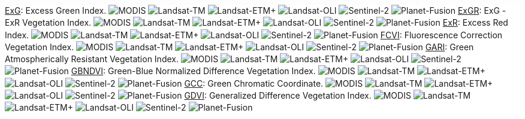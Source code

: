 <tr><td width="50%"><a href="https://doi.org/10.13031/2013.27838" target="_blank">ExG</a>: Excess Green Index.</td><td width="50%"> <img src="https://img.shields.io/badge/-MODIS-green?style=flat-square" alt="MODIS">  <img src="https://img.shields.io/badge/-Landsat%20TM-blueviolet?style=flat-square" alt="Landsat-TM">  <img src="https://img.shields.io/badge/-Landsat%20ETM+-purple?style=flat-square" alt="Landsat-ETM+">  <img src="https://img.shields.io/badge/-Landsat%20OLI-blue?style=flat-square" alt="Landsat-OLI">  <img src="https://img.shields.io/badge/-Sentinel%202-red?style=flat-square" alt="Sentinel-2">  <img src="https://img.shields.io/badge/-Planet%20Fusion-yellow?style=flat-square" alt="Planet-Fusion"> </td></tr>
<tr><td width="50%"><a href="https://doi.org/10.1016/j.compag.2008.03.009" target="_blank">ExGR</a>: ExG - ExR Vegetation Index.</td><td width="50%"> <img src="https://img.shields.io/badge/-MODIS-green?style=flat-square" alt="MODIS">  <img src="https://img.shields.io/badge/-Landsat%20TM-blueviolet?style=flat-square" alt="Landsat-TM">  <img src="https://img.shields.io/badge/-Landsat%20ETM+-purple?style=flat-square" alt="Landsat-ETM+">  <img src="https://img.shields.io/badge/-Landsat%20OLI-blue?style=flat-square" alt="Landsat-OLI">  <img src="https://img.shields.io/badge/-Sentinel%202-red?style=flat-square" alt="Sentinel-2">  <img src="https://img.shields.io/badge/-Planet%20Fusion-yellow?style=flat-square" alt="Planet-Fusion"> </td></tr>
<tr><td width="50%"><a href="https://doi.org/10.1117/12.336896" target="_blank">ExR</a>: Excess Red Index.</td><td width="50%"> <img src="https://img.shields.io/badge/-MODIS-green?style=flat-square" alt="MODIS">  <img src="https://img.shields.io/badge/-Landsat%20TM-blueviolet?style=flat-square" alt="Landsat-TM">  <img src="https://img.shields.io/badge/-Landsat%20ETM+-purple?style=flat-square" alt="Landsat-ETM+">  <img src="https://img.shields.io/badge/-Landsat%20OLI-blue?style=flat-square" alt="Landsat-OLI">  <img src="https://img.shields.io/badge/-Sentinel%202-red?style=flat-square" alt="Sentinel-2">  <img src="https://img.shields.io/badge/-Planet%20Fusion-yellow?style=flat-square" alt="Planet-Fusion"> </td></tr>
<tr><td width="50%"><a href="https://doi.org/10.1016/j.rse.2020.111676" target="_blank">FCVI</a>: Fluorescence Correction Vegetation Index.</td><td width="50%"> <img src="https://img.shields.io/badge/-MODIS-green?style=flat-square" alt="MODIS">  <img src="https://img.shields.io/badge/-Landsat%20TM-blueviolet?style=flat-square" alt="Landsat-TM">  <img src="https://img.shields.io/badge/-Landsat%20ETM+-purple?style=flat-square" alt="Landsat-ETM+">  <img src="https://img.shields.io/badge/-Landsat%20OLI-blue?style=flat-square" alt="Landsat-OLI">  <img src="https://img.shields.io/badge/-Sentinel%202-red?style=flat-square" alt="Sentinel-2">  <img src="https://img.shields.io/badge/-Planet%20Fusion-yellow?style=flat-square" alt="Planet-Fusion"> </td></tr>
<tr><td width="50%"><a href="https://doi.org/10.1016/S0034-4257(96)00072-7" target="_blank">GARI</a>: Green Atmospherically Resistant Vegetation Index.</td><td width="50%"> <img src="https://img.shields.io/badge/-MODIS-green?style=flat-square" alt="MODIS">  <img src="https://img.shields.io/badge/-Landsat%20TM-blueviolet?style=flat-square" alt="Landsat-TM">  <img src="https://img.shields.io/badge/-Landsat%20ETM+-purple?style=flat-square" alt="Landsat-ETM+">  <img src="https://img.shields.io/badge/-Landsat%20OLI-blue?style=flat-square" alt="Landsat-OLI">  <img src="https://img.shields.io/badge/-Sentinel%202-red?style=flat-square" alt="Sentinel-2">  <img src="https://img.shields.io/badge/-Planet%20Fusion-yellow?style=flat-square" alt="Planet-Fusion"> </td></tr>
<tr><td width="50%"><a href="https://doi.org/10.1016/S1672-6308(07)60027-4" target="_blank">GBNDVI</a>: Green-Blue Normalized Difference Vegetation Index.</td><td width="50%"> <img src="https://img.shields.io/badge/-MODIS-green?style=flat-square" alt="MODIS">  <img src="https://img.shields.io/badge/-Landsat%20TM-blueviolet?style=flat-square" alt="Landsat-TM">  <img src="https://img.shields.io/badge/-Landsat%20ETM+-purple?style=flat-square" alt="Landsat-ETM+">  <img src="https://img.shields.io/badge/-Landsat%20OLI-blue?style=flat-square" alt="Landsat-OLI">  <img src="https://img.shields.io/badge/-Sentinel%202-red?style=flat-square" alt="Sentinel-2">  <img src="https://img.shields.io/badge/-Planet%20Fusion-yellow?style=flat-square" alt="Planet-Fusion"> </td></tr>
<tr><td width="50%"><a href="https://doi.org/10.1016/0034-4257(87)90088-5" target="_blank">GCC</a>: Green Chromatic Coordinate.</td><td width="50%"> <img src="https://img.shields.io/badge/-MODIS-green?style=flat-square" alt="MODIS">  <img src="https://img.shields.io/badge/-Landsat%20TM-blueviolet?style=flat-square" alt="Landsat-TM">  <img src="https://img.shields.io/badge/-Landsat%20ETM+-purple?style=flat-square" alt="Landsat-ETM+">  <img src="https://img.shields.io/badge/-Landsat%20OLI-blue?style=flat-square" alt="Landsat-OLI">  <img src="https://img.shields.io/badge/-Sentinel%202-red?style=flat-square" alt="Sentinel-2">  <img src="https://img.shields.io/badge/-Planet%20Fusion-yellow?style=flat-square" alt="Planet-Fusion"> </td></tr>
<tr><td width="50%"><a href="https://doi.org/10.3390/rs6021211" target="_blank">GDVI</a>: Generalized Difference Vegetation Index.</td><td width="50%"> <img src="https://img.shields.io/badge/-MODIS-green?style=flat-square" alt="MODIS">  <img src="https://img.shields.io/badge/-Landsat%20TM-blueviolet?style=flat-square" alt="Landsat-TM">  <img src="https://img.shields.io/badge/-Landsat%20ETM+-purple?style=flat-square" alt="Landsat-ETM+">  <img src="https://img.shields.io/badge/-Landsat%20OLI-blue?style=flat-square" alt="Landsat-OLI">  <img src="https://img.shields.io/badge/-Sentinel%202-red?style=flat-square" alt="Sentinel-2">  <img src="https://img.shields.io/badge/-Planet%20Fusion-yellow?style=flat-square" alt="Planet-Fusion"> </td></tr>
